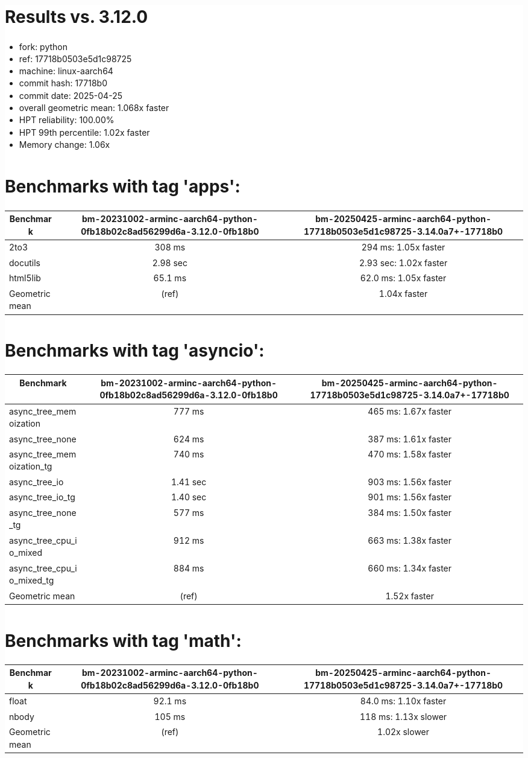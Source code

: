 # Results vs. 3.12.0

- fork: python
- ref: 17718b0503e5d1c98725
- machine: linux-aarch64
- commit hash: 17718b0
- commit date: 2025-04-25
- overall geometric mean: 1.068x faster
- HPT reliability: 100.00%
- HPT 99th percentile: 1.02x faster
- Memory change: 1.06x

Benchmarks with tag 'apps':
===========================

| Benchmark      | bm-20231002-arminc-aarch64-python-0fb18b02c8ad56299d6a-3.12.0-0fb18b0 | bm-20250425-arminc-aarch64-python-17718b0503e5d1c98725-3.14.0a7+-17718b0 |
|----------------|:---------------------------------------------------------------------:|:------------------------------------------------------------------------:|
| 2to3           | 308 ms                                                                | 294 ms: 1.05x faster                                                     |
| docutils       | 2.98 sec                                                              | 2.93 sec: 1.02x faster                                                   |
| html5lib       | 65.1 ms                                                               | 62.0 ms: 1.05x faster                                                    |
| Geometric mean | (ref)                                                                 | 1.04x faster                                                             |

Benchmarks with tag 'asyncio':
==============================

| Benchmark                  | bm-20231002-arminc-aarch64-python-0fb18b02c8ad56299d6a-3.12.0-0fb18b0 | bm-20250425-arminc-aarch64-python-17718b0503e5d1c98725-3.14.0a7+-17718b0 |
|----------------------------|:---------------------------------------------------------------------:|:------------------------------------------------------------------------:|
| async_tree_memoization     | 777 ms                                                                | 465 ms: 1.67x faster                                                     |
| async_tree_none            | 624 ms                                                                | 387 ms: 1.61x faster                                                     |
| async_tree_memoization_tg  | 740 ms                                                                | 470 ms: 1.58x faster                                                     |
| async_tree_io              | 1.41 sec                                                              | 903 ms: 1.56x faster                                                     |
| async_tree_io_tg           | 1.40 sec                                                              | 901 ms: 1.56x faster                                                     |
| async_tree_none_tg         | 577 ms                                                                | 384 ms: 1.50x faster                                                     |
| async_tree_cpu_io_mixed    | 912 ms                                                                | 663 ms: 1.38x faster                                                     |
| async_tree_cpu_io_mixed_tg | 884 ms                                                                | 660 ms: 1.34x faster                                                     |
| Geometric mean             | (ref)                                                                 | 1.52x faster                                                             |

Benchmarks with tag 'math':
===========================

| Benchmark      | bm-20231002-arminc-aarch64-python-0fb18b02c8ad56299d6a-3.12.0-0fb18b0 | bm-20250425-arminc-aarch64-python-17718b0503e5d1c98725-3.14.0a7+-17718b0 |
|----------------|:---------------------------------------------------------------------:|:------------------------------------------------------------------------:|
| float          | 92.1 ms                                                               | 84.0 ms: 1.10x faster                                                    |
| nbody          | 105 ms                                                                | 118 ms: 1.13x slower                                                     |
| Geometric mean | (ref)                                                                 | 1.02x slower                                                             |

